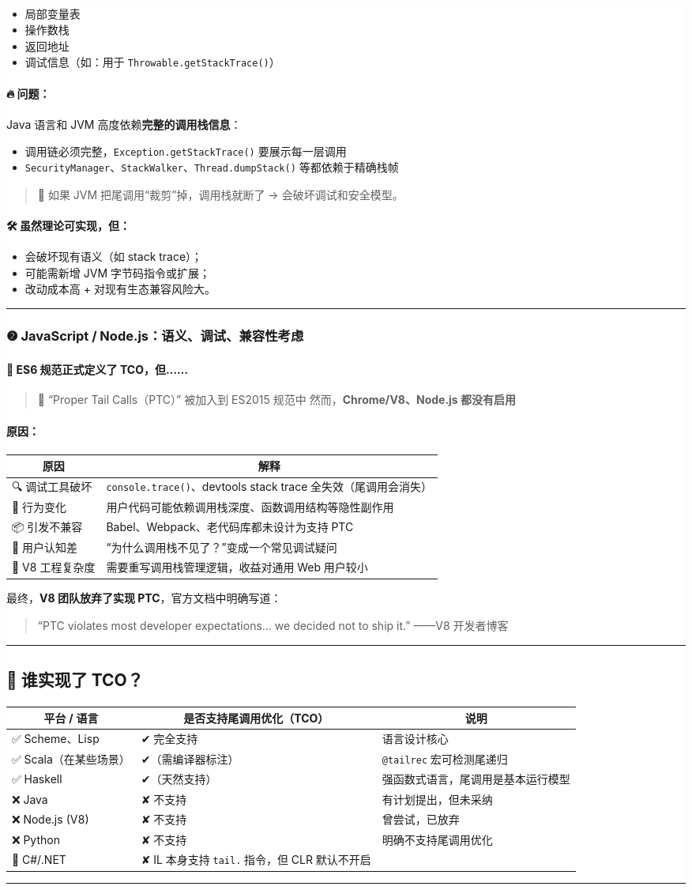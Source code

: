 * 局部变量表
* 操作数栈
* 返回地址
* 调试信息（如：用于 `Throwable.getStackTrace()`）

#### 🔥 问题：

Java 语言和 JVM 高度依赖**完整的调用栈信息**：

* 调用链必须完整，`Exception.getStackTrace()` 要展示每一层调用
* `SecurityManager`、`StackWalker`、`Thread.dumpStack()` 等都依赖于精确栈帧

> 🚫 如果 JVM 把尾调用“裁剪”掉，调用栈就断了 → 会破坏调试和安全模型。

#### 🛠 虽然理论可实现，但：

* 会破坏现有语义（如 stack trace）；
* 可能需新增 JVM 字节码指令或扩展；
* 改动成本高 + 对现有生态兼容风险大。

---

### ❷ JavaScript / Node.js：语义、调试、兼容性考虑

#### 🔸 ES6 规范**正式定义了 TCO**，但……

> 🔧 “Proper Tail Calls（PTC）” 被加入到 ES2015 规范中
> 然而，**Chrome/V8、Node.js 都没有启用**

#### 原因：

| 原因          | 解释                                                 |
| ----------- | -------------------------------------------------- |
| 🔍 调试工具破坏   | `console.trace()`、devtools stack trace 全失效（尾调用会消失） |
| 🧪 行为变化     | 用户代码可能依赖调用栈深度、函数调用结构等隐性副作用                         |
| 📦 引发不兼容    | Babel、Webpack、老代码库都未设计为支持 PTC                      |
| 🧠 用户认知差    | “为什么调用栈不见了？”变成一个常见调试疑问                             |
| 🧱 V8 工程复杂度 | 需要重写调用栈管理逻辑，收益对通用 Web 用户较小                         |

最终，**V8 团队放弃了实现 PTC**，官方文档中明确写道：

> “PTC violates most developer expectations... we decided not to ship it.”
> ——V8 开发者博客

---

## 🧮 谁实现了 TCO？

| 平台 / 语言        | 是否支持尾调用优化（TCO）                   | 说明                 |
| -------------- | -------------------------------- | ------------------ |
| ✅ Scheme、Lisp  | ✔ 完全支持                           | 语言设计核心             |
| ✅ Scala（在某些场景） | ✔（需编译器标注）                        | `@tailrec` 宏可检测尾递归 |
| ✅ Haskell      | ✔（天然支持）                          | 强函数式语言，尾调用是基本运行模型  |
| ❌ Java         | ✘ 不支持                            | 有计划提出，但未采纳         |
| ❌ Node.js (V8) | ✘ 不支持                            | 曾尝试，已放弃            |
| ❌ Python       | ✘ 不支持                            | 明确不支持尾调用优化         |
| 🚫 C#/.NET     | ✘ IL 本身支持 `tail.` 指令，但 CLR 默认不开启 |                    |

---